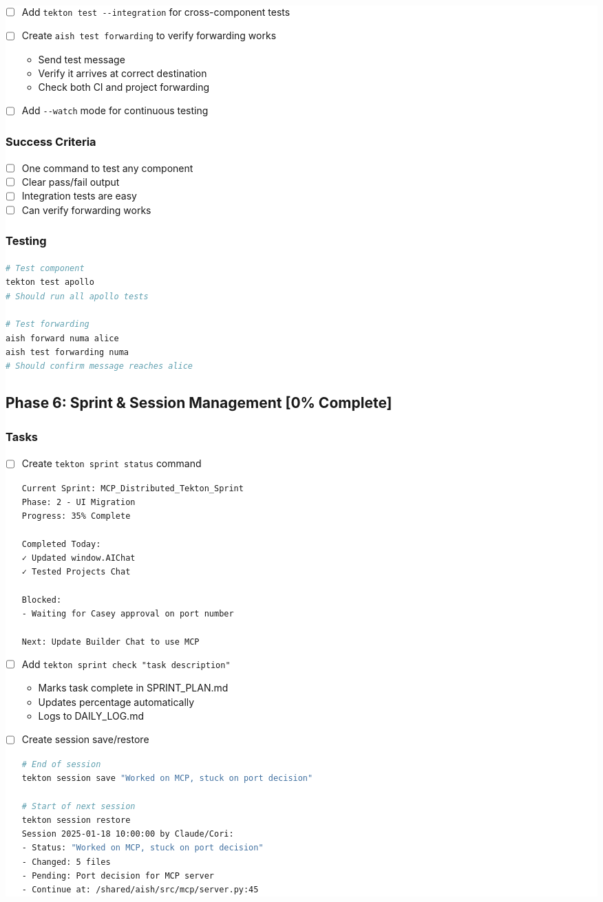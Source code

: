 - [ ] Add `tekton test --integration` for cross-component tests
- [ ] Create `aish test forwarding` to verify forwarding works
  - Send test message
  - Verify it arrives at correct destination
  - Check both CI and project forwarding

- [ ] Add `--watch` mode for continuous testing

### Success Criteria
- [ ] One command to test any component
- [ ] Clear pass/fail output
- [ ] Integration tests are easy
- [ ] Can verify forwarding works

### Testing
```bash
# Test component
tekton test apollo
# Should run all apollo tests

# Test forwarding
aish forward numa alice
aish test forwarding numa
# Should confirm message reaches alice
```

## Phase 6: Sprint & Session Management [0% Complete]

### Tasks
- [ ] Create `tekton sprint status` command
  ```
  Current Sprint: MCP_Distributed_Tekton_Sprint
  Phase: 2 - UI Migration
  Progress: 35% Complete
  
  Completed Today:
  ✓ Updated window.AIChat
  ✓ Tested Projects Chat
  
  Blocked:
  - Waiting for Casey approval on port number
  
  Next: Update Builder Chat to use MCP
  ```

- [ ] Add `tekton sprint check "task description"`
  - Marks task complete in SPRINT_PLAN.md
  - Updates percentage automatically
  - Logs to DAILY_LOG.md

- [ ] Create session save/restore
  ```bash
  # End of session
  tekton session save "Worked on MCP, stuck on port decision"
  
  # Start of next session
  tekton session restore
  Session 2025-01-18 10:00:00 by Claude/Cori:
  - Status: "Worked on MCP, stuck on port decision"  
  - Changed: 5 files
  - Pending: Port decision for MCP server
  - Continue at: /shared/aish/src/mcp/server.py:45
  ```
